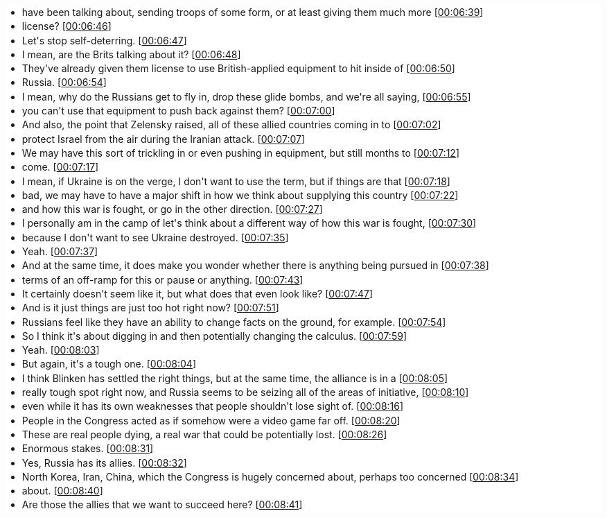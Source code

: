 *  have been talking about, sending troops of some form, or at least giving them much more [[00:06:39](https://www.youtube.com/watch?v=WmUOwa6tD8M&t=399.64s)]
*  license? [[00:06:46](https://www.youtube.com/watch?v=WmUOwa6tD8M&t=406.44s)]
*  Let's stop self-deterring. [[00:06:47](https://www.youtube.com/watch?v=WmUOwa6tD8M&t=407.44s)]
*  I mean, are the Brits talking about it? [[00:06:48](https://www.youtube.com/watch?v=WmUOwa6tD8M&t=408.44s)]
*  They've already given them license to use British-applied equipment to hit inside of [[00:06:50](https://www.youtube.com/watch?v=WmUOwa6tD8M&t=410.96s)]
*  Russia. [[00:06:54](https://www.youtube.com/watch?v=WmUOwa6tD8M&t=414.91999999999996s)]
*  I mean, why do the Russians get to fly in, drop these glide bombs, and we're all saying, [[00:06:55](https://www.youtube.com/watch?v=WmUOwa6tD8M&t=415.91999999999996s)]
*  you can't use that equipment to push back against them? [[00:07:00](https://www.youtube.com/watch?v=WmUOwa6tD8M&t=420.12s)]
*  And also, the point that Zelensky raised, all of these allied countries coming in to [[00:07:02](https://www.youtube.com/watch?v=WmUOwa6tD8M&t=422.96s)]
*  protect Israel from the air during the Iranian attack. [[00:07:07](https://www.youtube.com/watch?v=WmUOwa6tD8M&t=427.91999999999996s)]
*  We may have this sort of trickling in or even pushing in equipment, but still months to [[00:07:12](https://www.youtube.com/watch?v=WmUOwa6tD8M&t=432.47999999999996s)]
*  come. [[00:07:17](https://www.youtube.com/watch?v=WmUOwa6tD8M&t=437.56s)]
*  I mean, if Ukraine is on the verge, I don't want to use the term, but if things are that [[00:07:18](https://www.youtube.com/watch?v=WmUOwa6tD8M&t=438.56s)]
*  bad, we may have to have a major shift in how we think about supplying this country [[00:07:22](https://www.youtube.com/watch?v=WmUOwa6tD8M&t=442.15999999999997s)]
*  and how this war is fought, or go in the other direction. [[00:07:27](https://www.youtube.com/watch?v=WmUOwa6tD8M&t=447.2s)]
*  I personally am in the camp of let's think about a different way of how this war is fought, [[00:07:30](https://www.youtube.com/watch?v=WmUOwa6tD8M&t=450.56s)]
*  because I don't want to see Ukraine destroyed. [[00:07:35](https://www.youtube.com/watch?v=WmUOwa6tD8M&t=455.84s)]
*  Yeah. [[00:07:37](https://www.youtube.com/watch?v=WmUOwa6tD8M&t=457.96s)]
*  And at the same time, it does make you wonder whether there is anything being pursued in [[00:07:38](https://www.youtube.com/watch?v=WmUOwa6tD8M&t=458.96s)]
*  terms of an off-ramp for this or pause or anything. [[00:07:43](https://www.youtube.com/watch?v=WmUOwa6tD8M&t=463.52s)]
*  It certainly doesn't seem like it, but what does that even look like? [[00:07:47](https://www.youtube.com/watch?v=WmUOwa6tD8M&t=467.32s)]
*  And is it just things are just too hot right now? [[00:07:51](https://www.youtube.com/watch?v=WmUOwa6tD8M&t=471.24s)]
*  Russians feel like they have an ability to change facts on the ground, for example. [[00:07:54](https://www.youtube.com/watch?v=WmUOwa6tD8M&t=474.76s)]
*  So I think it's about digging in and then potentially changing the calculus. [[00:07:59](https://www.youtube.com/watch?v=WmUOwa6tD8M&t=479.64s)]
*  Yeah. [[00:08:03](https://www.youtube.com/watch?v=WmUOwa6tD8M&t=483.03999999999996s)]
*  But again, it's a tough one. [[00:08:04](https://www.youtube.com/watch?v=WmUOwa6tD8M&t=484.03999999999996s)]
*  I think Blinken has settled the right things, but at the same time, the alliance is in a [[00:08:05](https://www.youtube.com/watch?v=WmUOwa6tD8M&t=485.47999999999996s)]
*  really tough spot right now, and Russia seems to be seizing all of the areas of initiative, [[00:08:10](https://www.youtube.com/watch?v=WmUOwa6tD8M&t=490.84s)]
*  even while it has its own weaknesses that people shouldn't lose sight of. [[00:08:16](https://www.youtube.com/watch?v=WmUOwa6tD8M&t=496.4s)]
*  People in the Congress acted as if somehow were a video game far off. [[00:08:20](https://www.youtube.com/watch?v=WmUOwa6tD8M&t=500.9s)]
*  These are real people dying, a real war that could be potentially lost. [[00:08:26](https://www.youtube.com/watch?v=WmUOwa6tD8M&t=506.12s)]
*  Enormous stakes. [[00:08:31](https://www.youtube.com/watch?v=WmUOwa6tD8M&t=511.59999999999997s)]
*  Yes, Russia has its allies. [[00:08:32](https://www.youtube.com/watch?v=WmUOwa6tD8M&t=512.6s)]
*  North Korea, Iran, China, which the Congress is hugely concerned about, perhaps too concerned [[00:08:34](https://www.youtube.com/watch?v=WmUOwa6tD8M&t=514.96s)]
*  about. [[00:08:40](https://www.youtube.com/watch?v=WmUOwa6tD8M&t=520.56s)]
*  Are those the allies that we want to succeed here? [[00:08:41](https://www.youtube.com/watch?v=WmUOwa6tD8M&t=521.8s)]